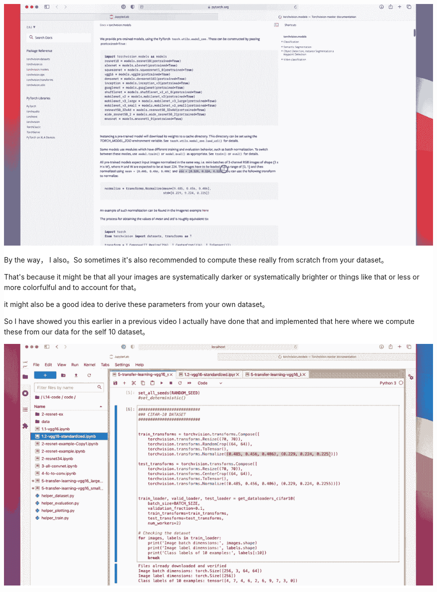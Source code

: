 ![](img/61c6df0b6f418da1af685e9b610e3dd0_21.png)

By the way， I also。So sometimes it's also recommended to compute these really from scratch from your dataset。

 That's because it might be that all your images are systematically darker or systematically brighter or things like that or less or more colorfulful and to account for that。

 it might also be a good idea to derive these parameters from your own dataset。

 So I have showed you this earlier in a previous video I actually have done that and implemented that here where we compute these from our data for the self 10 dataset。



![](img/61c6df0b6f418da1af685e9b610e3dd0_23.png)

